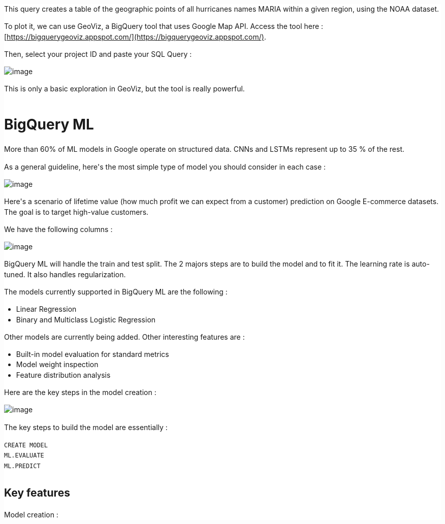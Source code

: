 This query creates a table of the geographic points of all hurricanes names MARIA within a given region, using the NOAA dataset.

To plot it, we can use GeoViz, a BigQuery tool that uses Google Map API. Access the tool here : [https://bigquerygeoviz.appspot.com/](https://bigquerygeoviz.appspot.com/).

Then, select your project ID and paste your SQL Query :

![image](https://maelfabien.github.io/assets/images/gcp_99.jpg)

This is only a basic exploration in GeoViz, but the tool is really powerful.

# BigQuery ML

More than 60% of ML models in Google operate on structured data. CNNs and LSTMs represent up to 35 % of the rest.

As a general guideline, here's the most simple type of model you should consider in each case :

![image](https://maelfabien.github.io/assets/images/gcp_100.jpg)

Here's a scenario of lifetime value (how much profit we can expect from a customer) prediction on Google E-commerce datasets. The goal is to target high-value customers.

We have the following columns :

![image](https://maelfabien.github.io/assets/images/gcp_101.jpg)

BigQuery ML will handle the train and test split. The 2 majors steps are to build the model and to fit it. The learning rate is auto-tuned. It also handles regularization. 

The models currently supported in BigQuery ML are the following :
- Linear Regression
- Binary and Multiclass Logistic Regression

Other models are currently being added. Other interesting features are :
- Built-in model evaluation for standard metrics
- Model weight inspection
- Feature distribution analysis

Here are the key steps in the model creation :

![image](https://maelfabien.github.io/assets/images/gcp_102.jpg)

The key steps to build the model are essentially :

```
CREATE MODEL
ML.EVALUATE
ML.PREDICT
```

## Key features

Model creation :
